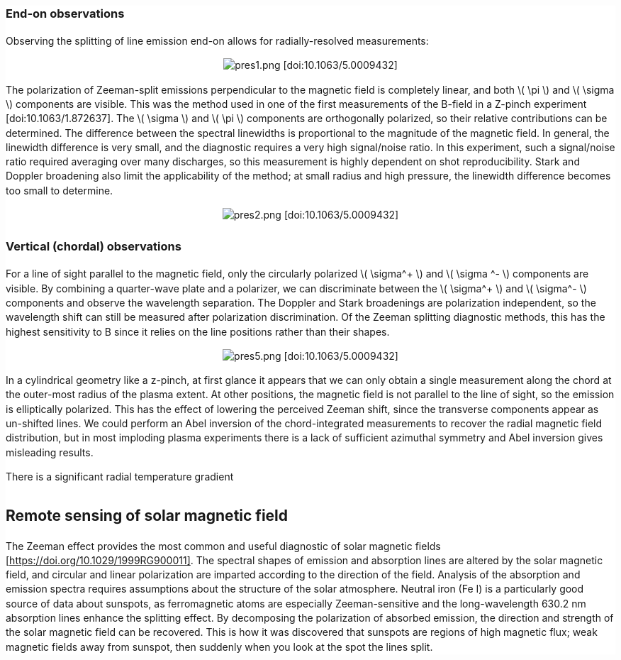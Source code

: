 ### End-on observations

Observing the splitting of line emission end-on allows for radially-resolved measurements:

<p align="center"> <img alt="pres1.png" src="/r/img/560/pres1.png" /> [doi:10.1063/5.0009432] </p>

The polarization of Zeeman-split emissions perpendicular to the magnetic field is completely linear, and both \\( \pi \\) and \\( \sigma \\) components are visible. This was the method used in one of the first measurements of the B-field in a Z-pinch experiment [doi:10.1063/1.872637]. The \\( \sigma \\) and \\( \pi \\) components are orthogonally polarized, so their relative contributions can be determined. The difference between the spectral linewidths is proportional to the magnitude of the magnetic field. In general, the linewidth difference is very small, and the diagnostic requires a very high signal/noise ratio. In this experiment, such a signal/noise ratio required averaging over many discharges, so this measurement is highly dependent on shot reproducibility. Stark and Doppler broadening also limit the applicability of the method; at small radius and high pressure, the linewidth difference becomes too small to determine.

<p align="center"> <img alt="pres2.png" src="/r/img/560/pres2.png" /> [doi:10.1063/5.0009432] </p>

### Vertical (chordal) observations

For a line of sight parallel to the magnetic field, only the circularly polarized \\( \sigma^+ \\) and \\( \sigma ^- \\) components are visible. By combining a quarter-wave plate and a polarizer, we can discriminate between the \\( \sigma^+ \\) and \\( \sigma^- \\) components and observe the wavelength separation. The Doppler and Stark broadenings are polarization independent, so the wavelength shift can still be measured after polarization discrimination. Of the Zeeman splitting diagnostic methods, this has the highest sensitivity to B since it relies on the line positions rather than their shapes.

<p align="center"> <img alt="pres5.png" src="/r/img/560/pres5.png" /> [doi:10.1063/5.0009432] </p>

In a cylindrical geometry like a z-pinch, at first glance it appears that we can only obtain a single measurement along the chord at the outer-most radius of the plasma extent. At other positions, the magnetic field is not parallel to the line of sight, so the emission is elliptically polarized. This has the effect of lowering the perceived Zeeman shift, since the transverse components appear as un-shifted lines. We could perform an Abel inversion of the chord-integrated measurements to recover the radial magnetic field distribution, but in most imploding plasma experiments there is a lack of sufficient azimuthal symmetry and Abel inversion gives misleading results.

There is a significant radial temperature gradient 

<p align="center">
<iframe src="/r/img/560/charge-state-distribution.pdf" width="100%" height="500px"> </iframe>
</p>


## Remote sensing of solar magnetic field

The Zeeman effect provides the most common and useful diagnostic of solar magnetic fields [https://doi.org/10.1029/1999RG900011]. The spectral shapes of emission and absorption lines are altered by the solar magnetic field, and circular and linear polarization are imparted according to the direction of the field. Analysis of the absorption and emission spectra requires assumptions about the structure of the solar atmosphere. Neutral iron (Fe I) is a particularly good source of data about sunspots, as ferromagnetic atoms are especially Zeeman-sensitive and the long-wavelength 630.2 nm absorption lines enhance the splitting effect. By decomposing the polarization of absorbed emission, the direction and strength of the solar magnetic field can be recovered. This is how it was discovered that sunspots are regions of high magnetic flux; weak magnetic fields away from sunspot, then suddenly when you look at the spot the lines split.
